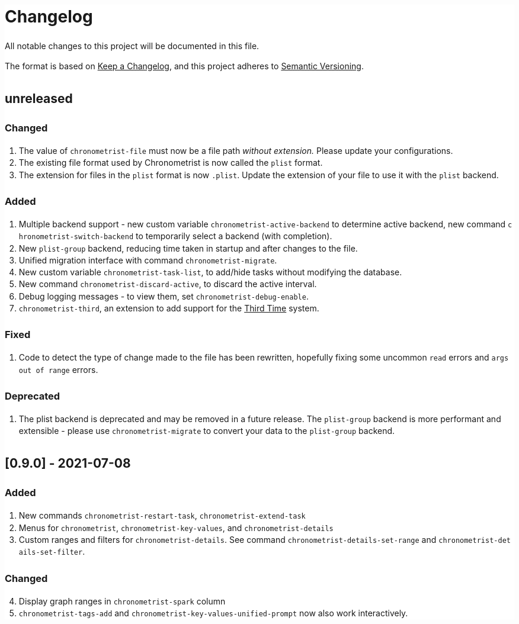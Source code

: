 # Changelog
All notable changes to this project will be documented in this file.

The format is based on [Keep a Changelog](https://keepachangelog.com/en/1.0.0/),
and this project adheres to [Semantic Versioning](https://semver.org/spec/v2.0.0.html).

## unreleased
### Changed
1. The value of `chronometrist-file` must now be a file path _without extension._ Please update your configurations.
2. The existing file format used by Chronometrist is now called the `plist` format.
3. The extension for files in the `plist` format is now `.plist`. Update the extension of your file to use it with the `plist` backend.

### Added
1. Multiple backend support - new custom variable `chronometrist-active-backend` to determine active backend, new command `chronometrist-switch-backend` to temporarily select a backend (with completion).
2. New `plist-group` backend, reducing time taken in startup and after changes to the file.
3. Unified migration interface with command `chronometrist-migrate`.
4. New custom variable `chronometrist-task-list`, to add/hide tasks without modifying the database.
5. New command `chronometrist-discard-active`, to discard the active interval.
6. Debug logging messages - to view them, set `chronometrist-debug-enable`.
7. `chronometrist-third`, an extension to add support for the [Third Time](https://www.lesswrong.com/posts/RWu8eZqbwgB9zaerh/third-time-a-better-way-to-work) system.

### Fixed
1. Code to detect the type of change made to the file has been rewritten, hopefully fixing some uncommon `read` errors and `args out of range` errors.

### Deprecated
1. The plist backend is deprecated and may be removed in a future release. The `plist-group` backend is more performant and extensible - please use `chronometrist-migrate` to convert your data to the `plist-group` backend.

## [0.9.0] - 2021-07-08
### Added
1. New commands `chronometrist-restart-task`, `chronometrist-extend-task`
2. Menus for `chronometrist`, `chronometrist-key-values`, and `chronometrist-details`
3. Custom ranges and filters for `chronometrist-details`. See command `chronometrist-details-set-range` and `chronometrist-details-set-filter`.
### Changed
4. Display graph ranges in `chronometrist-spark` column
5. `chronometrist-tags-add` and `chronometrist-key-values-unified-prompt` now also work interactively.
